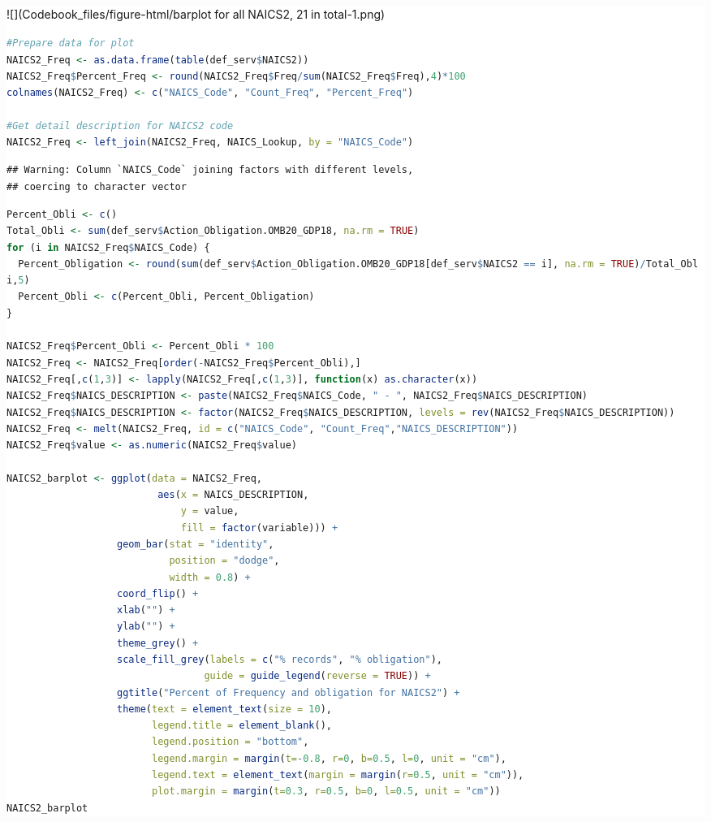 ![](Codebook_files/figure-html/barplot for all NAICS2, 21 in total-1.png)


```r
#Prepare data for plot
NAICS2_Freq <- as.data.frame(table(def_serv$NAICS2))
NAICS2_Freq$Percent_Freq <- round(NAICS2_Freq$Freq/sum(NAICS2_Freq$Freq),4)*100
colnames(NAICS2_Freq) <- c("NAICS_Code", "Count_Freq", "Percent_Freq")

#Get detail description for NAICS2 code
NAICS2_Freq <- left_join(NAICS2_Freq, NAICS_Lookup, by = "NAICS_Code")
```

```
## Warning: Column `NAICS_Code` joining factors with different levels,
## coercing to character vector
```

```r
Percent_Obli <- c()
Total_Obli <- sum(def_serv$Action_Obligation.OMB20_GDP18, na.rm = TRUE)
for (i in NAICS2_Freq$NAICS_Code) {
  Percent_Obligation <- round(sum(def_serv$Action_Obligation.OMB20_GDP18[def_serv$NAICS2 == i], na.rm = TRUE)/Total_Obli,5)
  Percent_Obli <- c(Percent_Obli, Percent_Obligation)
}

NAICS2_Freq$Percent_Obli <- Percent_Obli * 100
NAICS2_Freq <- NAICS2_Freq[order(-NAICS2_Freq$Percent_Obli),]
NAICS2_Freq[,c(1,3)] <- lapply(NAICS2_Freq[,c(1,3)], function(x) as.character(x))
NAICS2_Freq$NAICS_DESCRIPTION <- paste(NAICS2_Freq$NAICS_Code, " - ", NAICS2_Freq$NAICS_DESCRIPTION)
NAICS2_Freq$NAICS_DESCRIPTION <- factor(NAICS2_Freq$NAICS_DESCRIPTION, levels = rev(NAICS2_Freq$NAICS_DESCRIPTION))
NAICS2_Freq <- melt(NAICS2_Freq, id = c("NAICS_Code", "Count_Freq","NAICS_DESCRIPTION"))
NAICS2_Freq$value <- as.numeric(NAICS2_Freq$value)

NAICS2_barplot <- ggplot(data = NAICS2_Freq,
                          aes(x = NAICS_DESCRIPTION, 
                              y = value,
                              fill = factor(variable))) +
                   geom_bar(stat = "identity", 
                            position = "dodge", 
                            width = 0.8) + 
                   coord_flip() +
                   xlab("") + 
                   ylab("") + 
                   theme_grey() + 
                   scale_fill_grey(labels = c("% records", "% obligation"),
                                  guide = guide_legend(reverse = TRUE)) + 
                   ggtitle("Percent of Frequency and obligation for NAICS2") +
                   theme(text = element_text(size = 10), 
                         legend.title = element_blank(),
                         legend.position = "bottom",
                         legend.margin = margin(t=-0.8, r=0, b=0.5, l=0, unit = "cm"),
                         legend.text = element_text(margin = margin(r=0.5, unit = "cm")),
                         plot.margin = margin(t=0.3, r=0.5, b=0, l=0.5, unit = "cm"))
NAICS2_barplot
```
